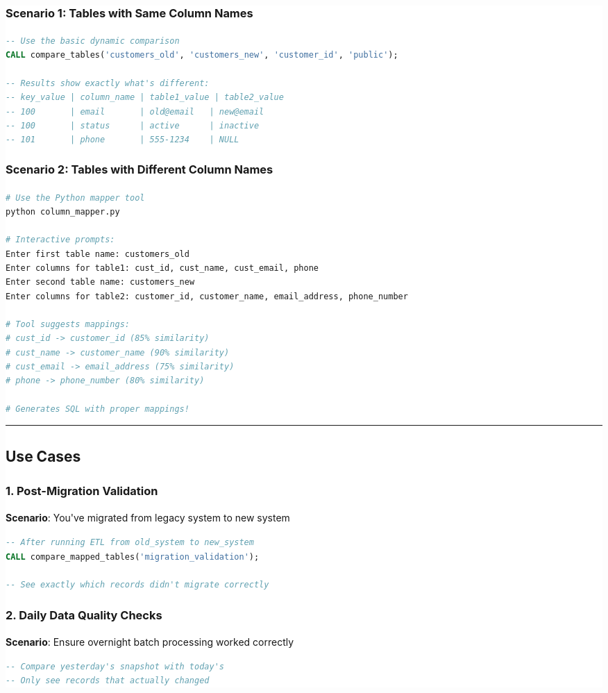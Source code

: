 ### Scenario 1: Tables with Same Column Names

```sql
-- Use the basic dynamic comparison
CALL compare_tables('customers_old', 'customers_new', 'customer_id', 'public');

-- Results show exactly what's different:
-- key_value | column_name | table1_value | table2_value
-- 100       | email       | old@email   | new@email
-- 100       | status      | active      | inactive
-- 101       | phone       | 555-1234    | NULL
```

### Scenario 2: Tables with Different Column Names

```bash
# Use the Python mapper tool
python column_mapper.py

# Interactive prompts:
Enter first table name: customers_old
Enter columns for table1: cust_id, cust_name, cust_email, phone
Enter second table name: customers_new  
Enter columns for table2: customer_id, customer_name, email_address, phone_number

# Tool suggests mappings:
# cust_id -> customer_id (85% similarity)
# cust_name -> customer_name (90% similarity)
# cust_email -> email_address (75% similarity)
# phone -> phone_number (80% similarity)

# Generates SQL with proper mappings!
```

---

## Use Cases

### 1. Post-Migration Validation
**Scenario**: You've migrated from legacy system to new system
```sql
-- After running ETL from old_system to new_system
CALL compare_mapped_tables('migration_validation');

-- See exactly which records didn't migrate correctly
```

### 2. Daily Data Quality Checks
**Scenario**: Ensure overnight batch processing worked correctly
```sql
-- Compare yesterday's snapshot with today's
-- Only see records that actually changed
```
